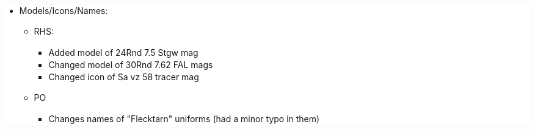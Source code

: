 - Models/Icons/Names:
    - RHS:
        - Added model of 24Rnd 7.5 Stgw mag
        - Changed model of 30Rnd 7.62 FAL mags
        - Changed icon of Sa vz 58 tracer mag

    - PO
        - Changes names of "Flecktarn" uniforms (had a minor typo in them)
